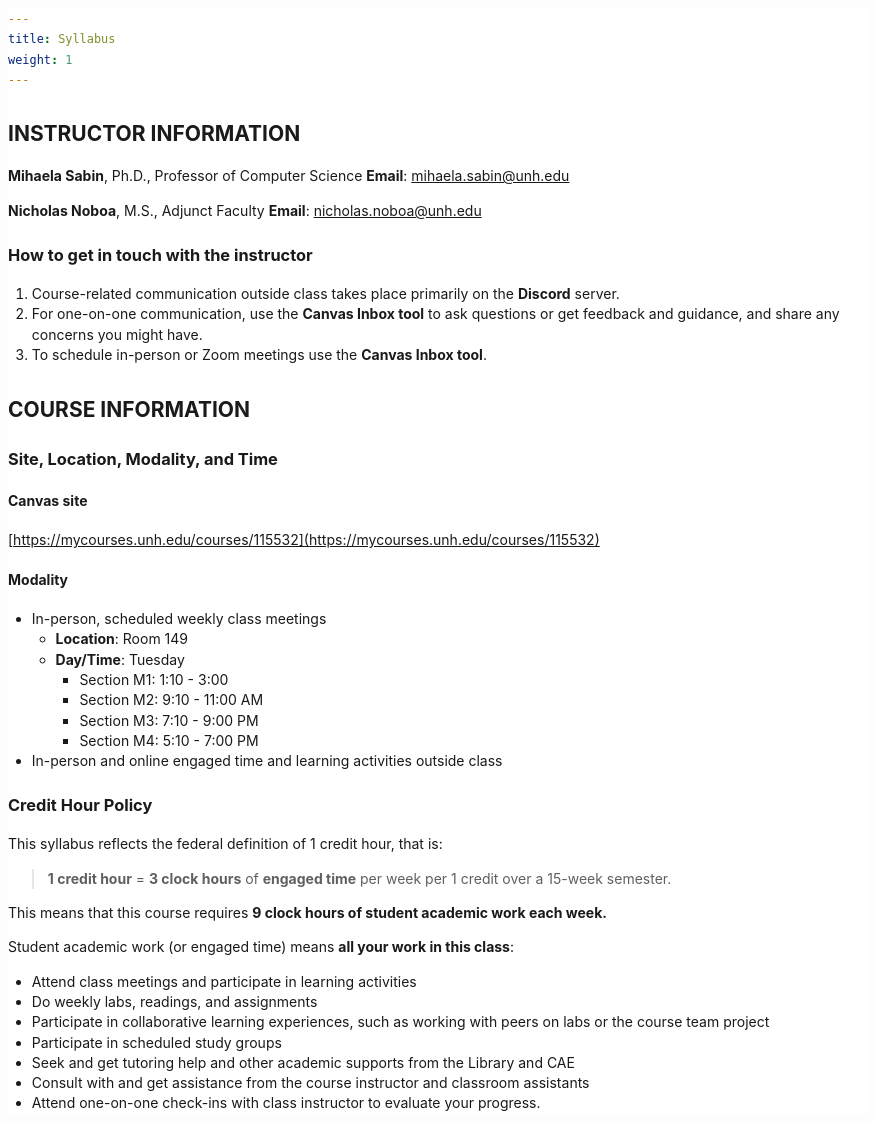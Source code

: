 ```yaml
---
title: Syllabus
weight: 1
---
```


## INSTRUCTOR INFORMATION 

**Mihaela Sabin**, Ph.D., Professor of Computer Science 
**Email**: mihaela.sabin@unh.edu 

**Nicholas Noboa**, M.S., Adjunct Faculty 
**Email**: nicholas.noboa@unh.edu 

### How to get in touch with the instructor 

1. Course-related communication outside class takes place primarily on the **Discord** server.  
2. For one-on-one communication, use the **Canvas Inbox tool** to ask questions or get feedback and guidance, and share any concerns you might have.  
3. To schedule in-person or Zoom meetings use the **Canvas Inbox tool**.  

## COURSE INFORMATION 

### Site, Location, Modality, and Time 

#### Canvas site  
[https://mycourses.unh.edu/courses/115532](https://mycourses.unh.edu/courses/115532)  

#### Modality 
- In-person, scheduled weekly class meetings 
   - **Location**: Room 149 
   - **Day/Time**: Tuesday 
      - Section M1: 1:10 - 3:00  
      - Section M2: 9:10 - 11:00 AM 
      - Section M3: 7:10 - 9:00 PM 
      - Section M4: 5:10 - 7:00 PM 
- In-person and online engaged time and learning activities outside class  

### Credit Hour Policy 
This syllabus reflects the federal definition of 1 credit hour, that is: 
> **1 credit hour** = **3 clock hours** of **engaged time** per week per 1 credit over a 15-week semester.  

This means that this course requires **9 clock hours of student academic work each week.**  

Student academic work (or engaged time) means **all your work in this class**: 
- Attend class meetings and participate in learning activities 
- Do weekly labs, readings, and assignments 
- Participate in collaborative learning experiences, such as working with peers on labs or the course team project 
- Participate in scheduled study groups 
- Seek and get tutoring help and other academic supports from the Library and CAE 
- Consult with and get assistance from the course instructor and classroom assistants 
- Attend one-on-one check-ins with class instructor to evaluate your progress. 
